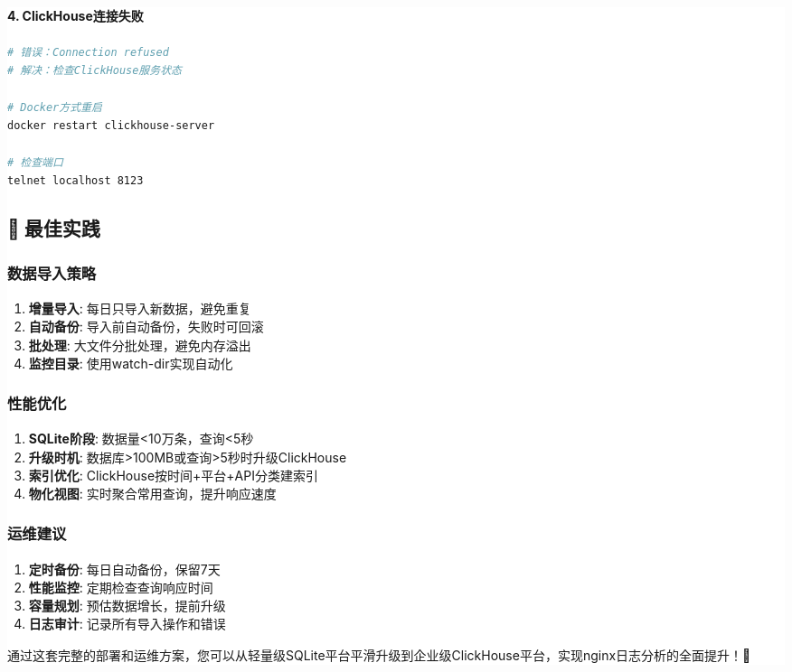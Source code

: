 #### 4. ClickHouse连接失败  
```bash
# 错误：Connection refused
# 解决：检查ClickHouse服务状态

# Docker方式重启
docker restart clickhouse-server

# 检查端口
telnet localhost 8123
```

## 🎯 最佳实践

### 数据导入策略
1. **增量导入**: 每日只导入新数据，避免重复
2. **自动备份**: 导入前自动备份，失败时可回滚  
3. **批处理**: 大文件分批处理，避免内存溢出
4. **监控目录**: 使用watch-dir实现自动化

### 性能优化
1. **SQLite阶段**: 数据量<10万条，查询<5秒
2. **升级时机**: 数据库>100MB或查询>5秒时升级ClickHouse  
3. **索引优化**: ClickHouse按时间+平台+API分类建索引
4. **物化视图**: 实时聚合常用查询，提升响应速度

### 运维建议
1. **定时备份**: 每日自动备份，保留7天
2. **性能监控**: 定期检查查询响应时间
3. **容量规划**: 预估数据增长，提前升级
4. **日志审计**: 记录所有导入操作和错误

通过这套完整的部署和运维方案，您可以从轻量级SQLite平台平滑升级到企业级ClickHouse平台，实现nginx日志分析的全面提升！🚀